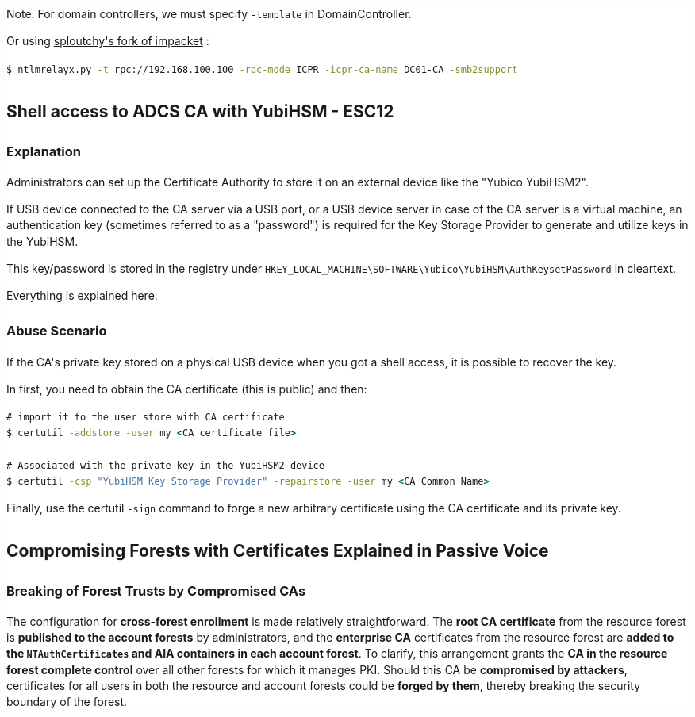Note: For domain controllers, we must specify `-template` in DomainController.

Or using [sploutchy's fork of impacket](https://github.com/sploutchy/impacket) :

``` bash
$ ntlmrelayx.py -t rpc://192.168.100.100 -rpc-mode ICPR -icpr-ca-name DC01-CA -smb2support
```

## Shell access to ADCS CA with YubiHSM - ESC12

### Explanation

Administrators can set up the Certificate Authority to store it on an external device like the "Yubico YubiHSM2".

If USB device connected to the CA server via a USB port, or a USB device server in case of the CA server is a virtual machine, an authentication key (sometimes referred to as a "password") is required for the Key Storage Provider to generate and utilize keys in the YubiHSM.

This key/password is stored in the registry under `HKEY_LOCAL_MACHINE\SOFTWARE\Yubico\YubiHSM\AuthKeysetPassword` in cleartext.

Everything is explained [here](https://pkiblog.knobloch.info/esc12-shell-access-to-adcs-ca-with-yubihsm).

### Abuse Scenario

If the CA's private key stored on a physical USB device when you got a shell access, it is possible to recover the key.

In first, you need to obtain the CA certificate (this is public) and then:  

```cmd
# import it to the user store with CA certificate
$ certutil -addstore -user my <CA certificate file>

# Associated with the private key in the YubiHSM2 device
$ certutil -csp "YubiHSM Key Storage Provider" -repairstore -user my <CA Common Name>
```

Finally, use the certutil `-sign` command to forge a new arbitrary certificate using the CA certificate and its private key.

## Compromising Forests with Certificates Explained in Passive Voice

### Breaking of Forest Trusts by Compromised CAs

The configuration for **cross-forest enrollment** is made relatively straightforward. The **root CA certificate** from the resource forest is **published to the account forests** by administrators, and the **enterprise CA** certificates from the resource forest are **added to the `NTAuthCertificates` and AIA containers in each account forest**. To clarify, this arrangement grants the **CA in the resource forest complete control** over all other forests for which it manages PKI. Should this CA be **compromised by attackers**, certificates for all users in both the resource and account forests could be **forged by them**, thereby breaking the security boundary of the forest.
